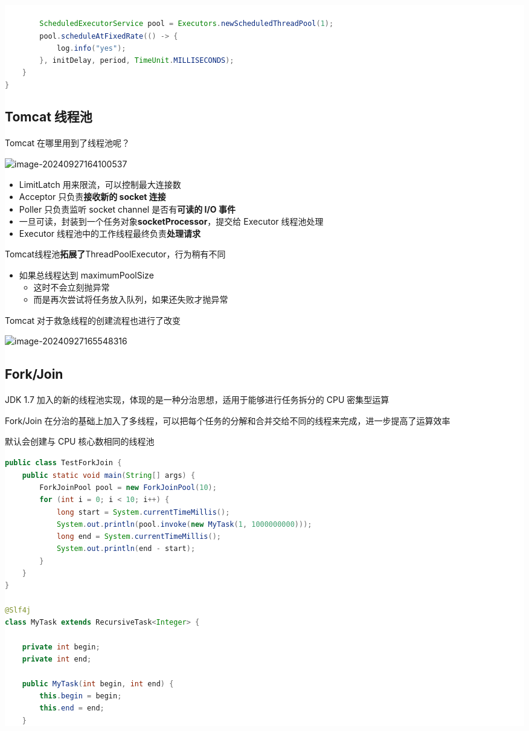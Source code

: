 ```java

        ScheduledExecutorService pool = Executors.newScheduledThreadPool(1);
        pool.scheduleAtFixedRate(() -> {
            log.info("yes");
        }, initDelay, period, TimeUnit.MILLISECONDS);
    }
}
```



## Tomcat 线程池

Tomcat 在哪里用到了线程池呢？

![image-20240927164100537](https://s2.loli.net/2024/09/27/69ZtIc7GfRnHe18.png)

+ LimitLatch 用来限流，可以控制最大连接数
+ Acceptor 只负责**接收新的 socket 连接**
+ Poller 只负责监听 socket channel 是否有**可读的 I/O 事件**
+ 一旦可读，封装到一个任务对象**socketProcessor**，提交给 Executor 线程池处理
+ Executor 线程池中的工作线程最终负责**处理请求**

Tomcat线程池**拓展了**ThreadPoolExecutor，行为稍有不同

+ 如果总线程达到 maximumPoolSize
  + 这时不会立刻抛异常
  + 而是再次尝试将任务放入队列，如果还失败才抛异常

Tomcat 对于救急线程的创建流程也进行了改变

![image-20240927165548316](https://s2.loli.net/2024/09/27/RvcxND6tlHYEgq8.png)



## Fork/Join

JDK 1.7 加入的新的线程池实现，体现的是一种分治思想，适用于能够进行任务拆分的 CPU 密集型运算

Fork/Join 在分治的基础上加入了多线程，可以把每个任务的分解和合并交给不同的线程来完成，进一步提高了运算效率

默认会创建与 CPU 核心数相同的线程池

```java
public class TestForkJoin {
    public static void main(String[] args) {
        ForkJoinPool pool = new ForkJoinPool(10);
        for (int i = 0; i < 10; i++) {
            long start = System.currentTimeMillis();
            System.out.println(pool.invoke(new MyTask(1, 1000000000)));
            long end = System.currentTimeMillis();
            System.out.println(end - start);
        }
    }
}

@Slf4j
class MyTask extends RecursiveTask<Integer> {

    private int begin;
    private int end;

    public MyTask(int begin, int end) {
        this.begin = begin;
        this.end = end;
    }

```